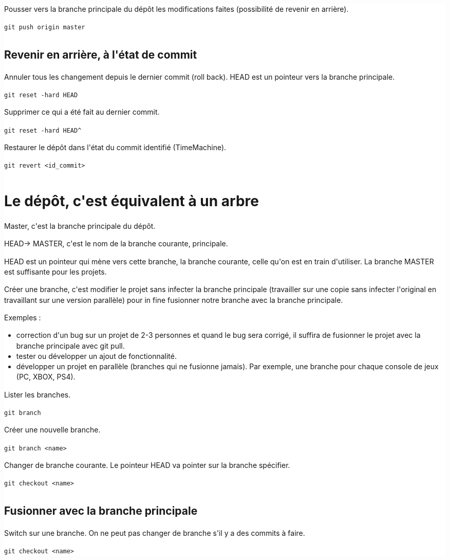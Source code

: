 Pousser vers la branche principale du dépôt les modifications faites (possibilité de revenir en arrière).

    git push origin master

## Revenir en arrière, à l'état de commit

Annuler tous les changement depuis le dernier commit (roll back). HEAD est un pointeur vers la branche principale.

    git reset -hard HEAD

Supprimer ce qui a été fait au dernier commit.

    git reset -hard HEAD^

Restaurer le dépôt dans l'état du commit identifié (TimeMachine).

    git revert <id_commit>

# Le dépôt, c'est équivalent à un arbre

Master, c'est la branche principale du dépôt. 

HEAD-> MASTER, c'est le nom de la branche courante, principale.

HEAD est un pointeur qui mène vers cette branche, la branche courante, celle qu'on est en train d'utiliser. La branche MASTER est suffisante pour les projets.

Créer une branche, c'est modifier le projet sans infecter la branche principale (travailler sur une copie sans infecter l'original en travaillant sur une version parallèle) pour in fine fusionner notre branche avec la branche principale. 

Exemples :

* correction d'un bug sur un projet de 2-3 personnes et quand le bug sera corrigé, il suffira de fusionner le projet avec la branche principale avec git pull.
* tester ou développer un ajout de fonctionnalité.
* développer un projet en parallèle (branches qui ne fusionne jamais). Par exemple, une branche pour chaque console de jeux (PC, XBOX, PS4).

Lister les branches.

    git branch

Créer une nouvelle branche.

    git branch <name>

Changer de branche courante. Le pointeur HEAD va pointer sur la branche spécifier.

    git checkout <name>

## Fusionner avec la branche principale

Switch sur une branche. On ne peut pas changer de branche s'il y a des commits à faire.

    git checkout <name>
